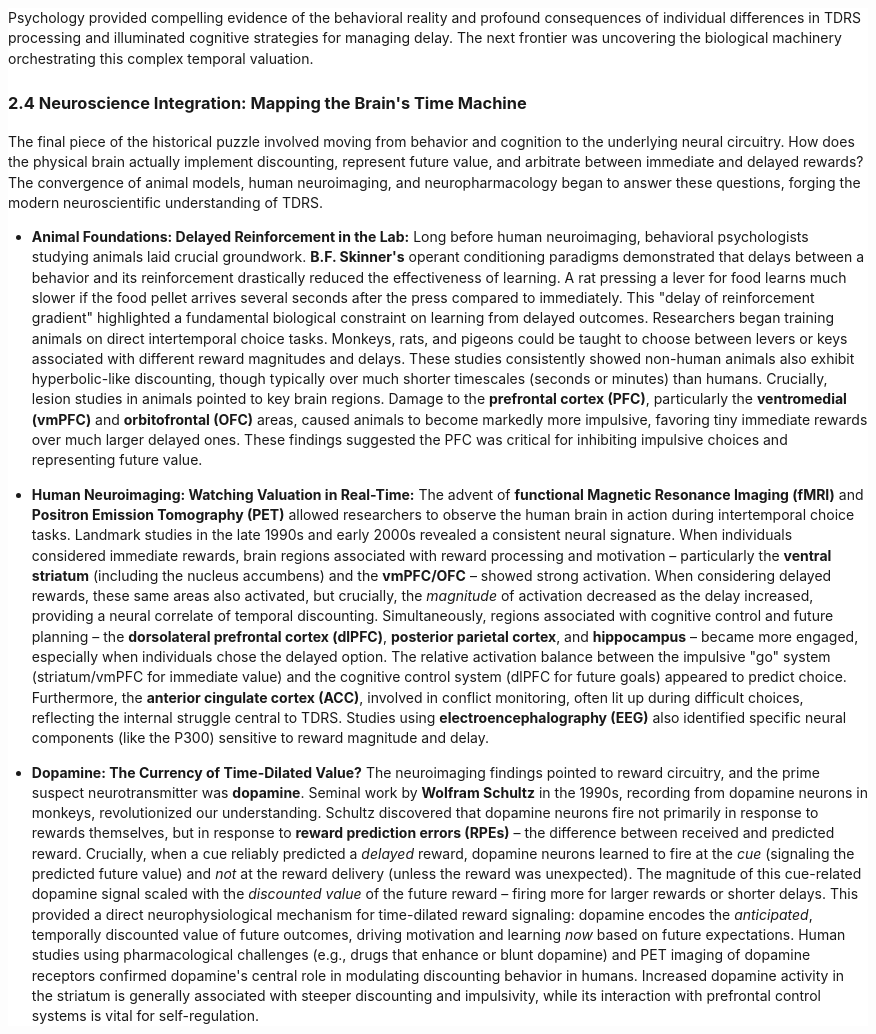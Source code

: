 Psychology provided compelling evidence of the behavioral reality and profound consequences of individual differences in TDRS processing and illuminated cognitive strategies for managing delay. The next frontier was uncovering the biological machinery orchestrating this complex temporal valuation.

### 2.4 Neuroscience Integration: Mapping the Brain's Time Machine

The final piece of the historical puzzle involved moving from behavior and cognition to the underlying neural circuitry. How does the physical brain actually implement discounting, represent future value, and arbitrate between immediate and delayed rewards? The convergence of animal models, human neuroimaging, and neuropharmacology began to answer these questions, forging the modern neuroscientific understanding of TDRS.

*   **Animal Foundations: Delayed Reinforcement in the Lab:** Long before human neuroimaging, behavioral psychologists studying animals laid crucial groundwork. **B.F. Skinner's** operant conditioning paradigms demonstrated that delays between a behavior and its reinforcement drastically reduced the effectiveness of learning. A rat pressing a lever for food learns much slower if the food pellet arrives several seconds after the press compared to immediately. This "delay of reinforcement gradient" highlighted a fundamental biological constraint on learning from delayed outcomes. Researchers began training animals on direct intertemporal choice tasks. Monkeys, rats, and pigeons could be taught to choose between levers or keys associated with different reward magnitudes and delays. These studies consistently showed non-human animals also exhibit hyperbolic-like discounting, though typically over much shorter timescales (seconds or minutes) than humans. Crucially, lesion studies in animals pointed to key brain regions. Damage to the **prefrontal cortex (PFC)**, particularly the **ventromedial (vmPFC)** and **orbitofrontal (OFC)** areas, caused animals to become markedly more impulsive, favoring tiny immediate rewards over much larger delayed ones. These findings suggested the PFC was critical for inhibiting impulsive choices and representing future value.

*   **Human Neuroimaging: Watching Valuation in Real-Time:** The advent of **functional Magnetic Resonance Imaging (fMRI)** and **Positron Emission Tomography (PET)** allowed researchers to observe the human brain in action during intertemporal choice tasks. Landmark studies in the late 1990s and early 2000s revealed a consistent neural signature. When individuals considered immediate rewards, brain regions associated with reward processing and motivation – particularly the **ventral striatum** (including the nucleus accumbens) and the **vmPFC/OFC** – showed strong activation. When considering delayed rewards, these same areas also activated, but crucially, the *magnitude* of activation decreased as the delay increased, providing a neural correlate of temporal discounting. Simultaneously, regions associated with cognitive control and future planning – the **dorsolateral prefrontal cortex (dlPFC)**, **posterior parietal cortex**, and **hippocampus** – became more engaged, especially when individuals chose the delayed option. The relative activation balance between the impulsive "go" system (striatum/vmPFC for immediate value) and the cognitive control system (dlPFC for future goals) appeared to predict choice. Furthermore, the **anterior cingulate cortex (ACC)**, involved in conflict monitoring, often lit up during difficult choices, reflecting the internal struggle central to TDRS. Studies using **electroencephalography (EEG)** also identified specific neural components (like the P300) sensitive to reward magnitude and delay.

*   **Dopamine: The Currency of Time-Dilated Value?** The neuroimaging findings pointed to reward circuitry, and the prime suspect neurotransmitter was **dopamine**. Seminal work by **Wolfram Schultz** in the 1990s, recording from dopamine neurons in monkeys, revolutionized our understanding. Schultz discovered that dopamine neurons fire not primarily in response to rewards themselves, but in response to **reward prediction errors (RPEs)** – the difference between received and predicted reward. Crucially, when a cue reliably predicted a *delayed* reward, dopamine neurons learned to fire at the *cue* (signaling the predicted future value) and *not* at the reward delivery (unless the reward was unexpected). The magnitude of this cue-related dopamine signal scaled with the *discounted value* of the future reward – firing more for larger rewards or shorter delays. This provided a direct neurophysiological mechanism for time-dilated reward signaling: dopamine encodes the *anticipated*, temporally discounted value of future outcomes, driving motivation and learning *now* based on future expectations. Human studies using pharmacological challenges (e.g., drugs that enhance or blunt dopamine) and PET imaging of dopamine receptors confirmed dopamine's central role in modulating discounting behavior in humans. Increased dopamine activity in the striatum is generally associated with steeper discounting and impulsivity, while its interaction with prefrontal control systems is vital for self-regulation.

